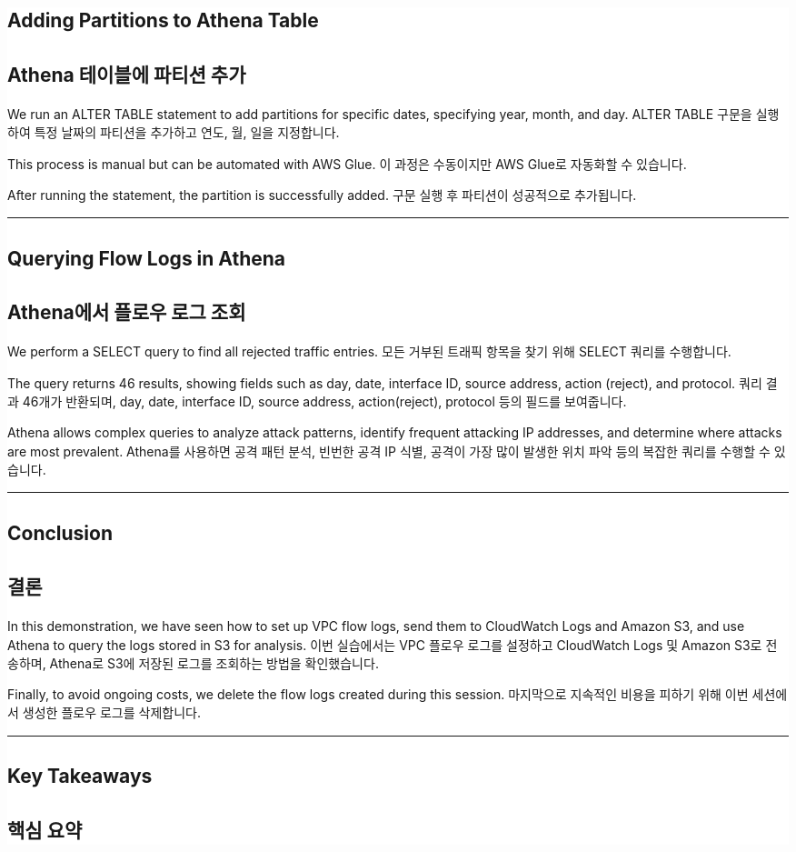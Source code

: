 
## Adding Partitions to Athena Table

## Athena 테이블에 파티션 추가

We run an ALTER TABLE statement to add partitions for specific dates, specifying year, month, and day.
ALTER TABLE 구문을 실행하여 특정 날짜의 파티션을 추가하고 연도, 월, 일을 지정합니다.

This process is manual but can be automated with AWS Glue.
이 과정은 수동이지만 AWS Glue로 자동화할 수 있습니다.

After running the statement, the partition is successfully added.
구문 실행 후 파티션이 성공적으로 추가됩니다.

---

## Querying Flow Logs in Athena

## Athena에서 플로우 로그 조회

We perform a SELECT query to find all rejected traffic entries.
모든 거부된 트래픽 항목을 찾기 위해 SELECT 쿼리를 수행합니다.

The query returns 46 results, showing fields such as day, date, interface ID, source address, action (reject), and protocol.
쿼리 결과 46개가 반환되며, day, date, interface ID, source address, action(reject), protocol 등의 필드를 보여줍니다.

Athena allows complex queries to analyze attack patterns, identify frequent attacking IP addresses, and determine where attacks are most prevalent.
Athena를 사용하면 공격 패턴 분석, 빈번한 공격 IP 식별, 공격이 가장 많이 발생한 위치 파악 등의 복잡한 쿼리를 수행할 수 있습니다.

---

## Conclusion

## 결론

In this demonstration, we have seen how to set up VPC flow logs, send them to CloudWatch Logs and Amazon S3, and use Athena to query the logs stored in S3 for analysis.
이번 실습에서는 VPC 플로우 로그를 설정하고 CloudWatch Logs 및 Amazon S3로 전송하며, Athena로 S3에 저장된 로그를 조회하는 방법을 확인했습니다.

Finally, to avoid ongoing costs, we delete the flow logs created during this session.
마지막으로 지속적인 비용을 피하기 위해 이번 세션에서 생성한 플로우 로그를 삭제합니다.

---

## Key Takeaways

## 핵심 요약
